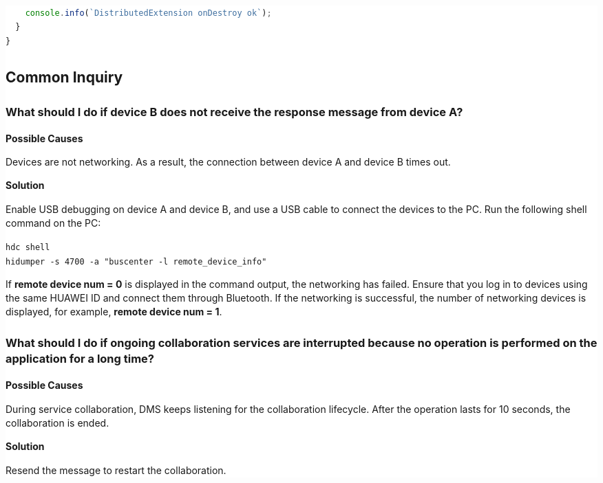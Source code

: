    ```ts
       console.info(`DistributedExtension onDestroy ok`);
     }
   }
   ```

## Common Inquiry

### What should I do if device B does not receive the response message from device A?

**Possible Causes**

Devices are not networking. As a result, the connection between device A and device B times out.

**Solution**

Enable USB debugging on device A and device B, and use a USB cable to connect the devices to the PC. Run the following shell command on the PC:

```
hdc shell
hidumper -s 4700 -a "buscenter -l remote_device_info"
```

If **remote device num = 0** is displayed in the command output, the networking has failed. Ensure that you log in to devices using the same HUAWEI ID and connect them through Bluetooth. If the networking is successful, the number of networking devices is displayed, for example, **remote device num = 1**.

### What should I do if ongoing collaboration services are interrupted because no operation is performed on the application for a long time?

**Possible Causes**

During service collaboration, DMS keeps listening for the collaboration lifecycle. After the operation lasts for 10 seconds, the collaboration is ended.

**Solution**

Resend the message to restart the collaboration.
